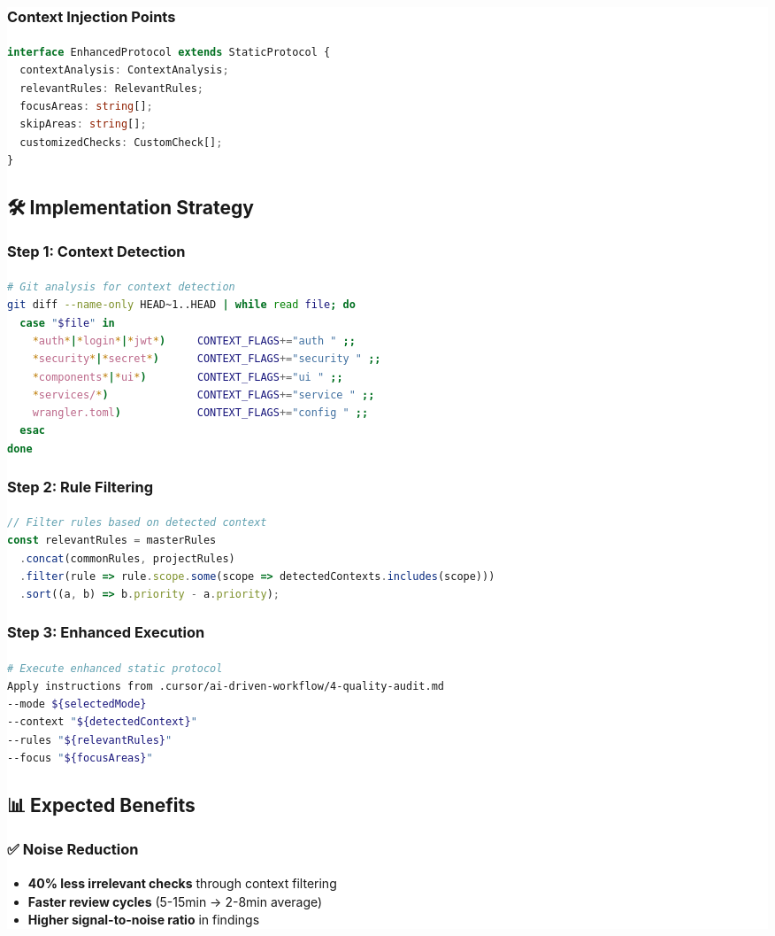 ### Context Injection Points
```typescript
interface EnhancedProtocol extends StaticProtocol {
  contextAnalysis: ContextAnalysis;
  relevantRules: RelevantRules;
  focusAreas: string[];
  skipAreas: string[];
  customizedChecks: CustomCheck[];
}
```

## 🛠️ Implementation Strategy

### Step 1: Context Detection
```bash
# Git analysis for context detection
git diff --name-only HEAD~1..HEAD | while read file; do
  case "$file" in
    *auth*|*login*|*jwt*)     CONTEXT_FLAGS+="auth " ;;
    *security*|*secret*)      CONTEXT_FLAGS+="security " ;;
    *components*|*ui*)        CONTEXT_FLAGS+="ui " ;;
    *services/*)              CONTEXT_FLAGS+="service " ;;
    wrangler.toml)            CONTEXT_FLAGS+="config " ;;
  esac
done
```

### Step 2: Rule Filtering
```typescript
// Filter rules based on detected context
const relevantRules = masterRules
  .concat(commonRules, projectRules)
  .filter(rule => rule.scope.some(scope => detectedContexts.includes(scope)))
  .sort((a, b) => b.priority - a.priority);
```

### Step 3: Enhanced Execution
```bash
# Execute enhanced static protocol
Apply instructions from .cursor/ai-driven-workflow/4-quality-audit.md 
--mode ${selectedMode}
--context "${detectedContext}"
--rules "${relevantRules}"
--focus "${focusAreas}"
```

## 📊 Expected Benefits

### ✅ **Noise Reduction**
- **40% less irrelevant checks** through context filtering
- **Faster review cycles** (5-15min → 2-8min average)
- **Higher signal-to-noise ratio** in findings
